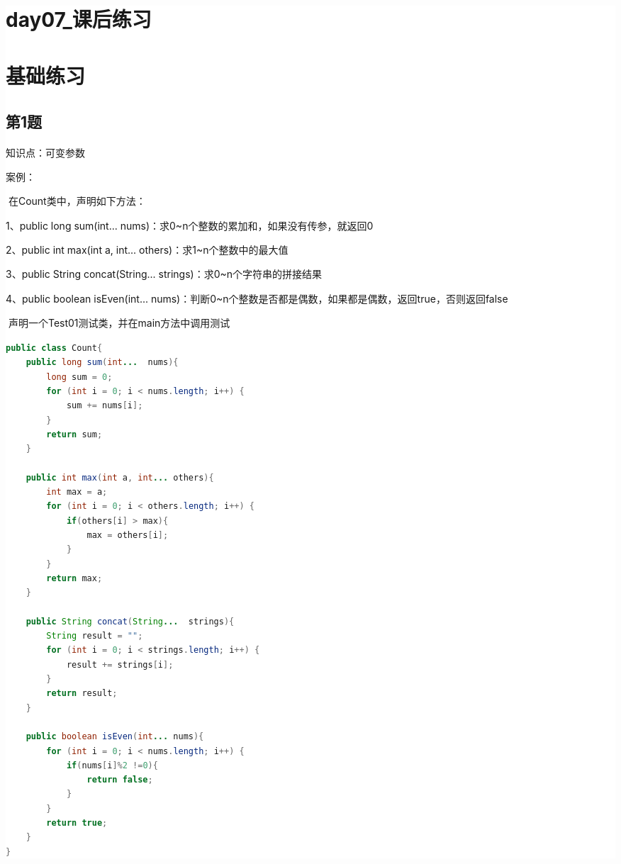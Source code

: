 # day07_课后练习

# 基础练习

## 第1题

知识点：可变参数

案例：

​	在Count类中，声明如下方法：

1、public long  sum(int...  nums)：求0~n个整数的累加和，如果没有传参，就返回0

2、public int max(int a, int... others)：求1~n个整数中的最大值

3、public String concat(String...  strings)：求0~n个字符串的拼接结果

4、public boolean isEven(int... nums)：判断0~n个整数是否都是偶数，如果都是偶数，返回true，否则返回false

​	声明一个Test01测试类，并在main方法中调用测试

```java
public class Count{
	public long sum(int...  nums){
		long sum = 0;
		for (int i = 0; i < nums.length; i++) {
			sum += nums[i];
		}
		return sum;
	}
	
	public int max(int a, int... others){
		int max = a;
		for (int i = 0; i < others.length; i++) {
			if(others[i] > max){
				max = others[i];
			}
		}
		return max;
	}
	
	public String concat(String...  strings){
		String result = "";
		for (int i = 0; i < strings.length; i++) {
			result += strings[i];
		}
		return result;
	}
	
	public boolean isEven(int... nums){
		for (int i = 0; i < nums.length; i++) {
			if(nums[i]%2 !=0){
				return false;
			}
		}
		return true;
	}
}
```

